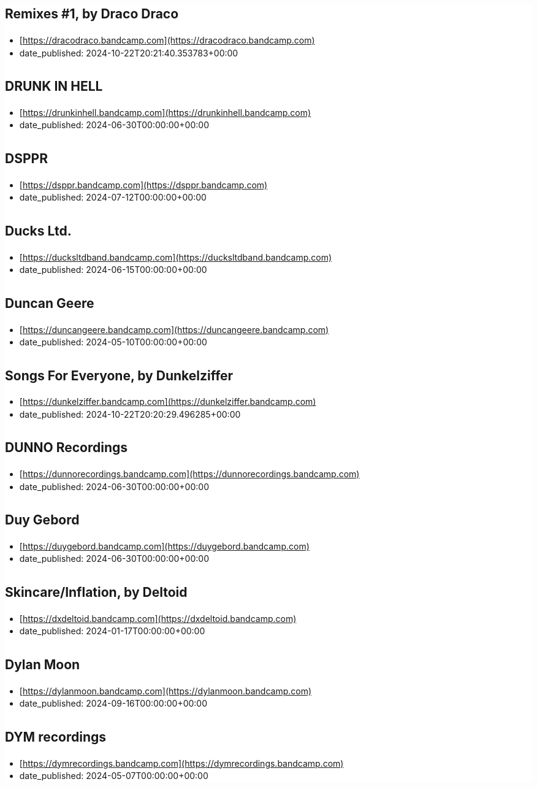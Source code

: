  ## Remixes #1, by Draco Draco
 - [https://dracodraco.bandcamp.com](https://dracodraco.bandcamp.com)
 - date_published: 2024-10-22T20:21:40.353783+00:00

 ## DRUNK IN HELL
 - [https://drunkinhell.bandcamp.com](https://drunkinhell.bandcamp.com)
 - date_published: 2024-06-30T00:00:00+00:00

 ## DSPPR
 - [https://dsppr.bandcamp.com](https://dsppr.bandcamp.com)
 - date_published: 2024-07-12T00:00:00+00:00

 ## Ducks Ltd.
 - [https://ducksltdband.bandcamp.com](https://ducksltdband.bandcamp.com)
 - date_published: 2024-06-15T00:00:00+00:00

 ## Duncan Geere
 - [https://duncangeere.bandcamp.com](https://duncangeere.bandcamp.com)
 - date_published: 2024-05-10T00:00:00+00:00

 ## Songs For Everyone, by Dunkelziffer
 - [https://dunkelziffer.bandcamp.com](https://dunkelziffer.bandcamp.com)
 - date_published: 2024-10-22T20:20:29.496285+00:00

 ## DUNNO Recordings
 - [https://dunnorecordings.bandcamp.com](https://dunnorecordings.bandcamp.com)
 - date_published: 2024-06-30T00:00:00+00:00

 ## Duy Gebord
 - [https://duygebord.bandcamp.com](https://duygebord.bandcamp.com)
 - date_published: 2024-06-30T00:00:00+00:00

 ## Skincare/Inflation, by Deltoid
 - [https://dxdeltoid.bandcamp.com](https://dxdeltoid.bandcamp.com)
 - date_published: 2024-01-17T00:00:00+00:00

 ## Dylan Moon
 - [https://dylanmoon.bandcamp.com](https://dylanmoon.bandcamp.com)
 - date_published: 2024-09-16T00:00:00+00:00

 ## DYM recordings
 - [https://dymrecordings.bandcamp.com](https://dymrecordings.bandcamp.com)
 - date_published: 2024-05-07T00:00:00+00:00
